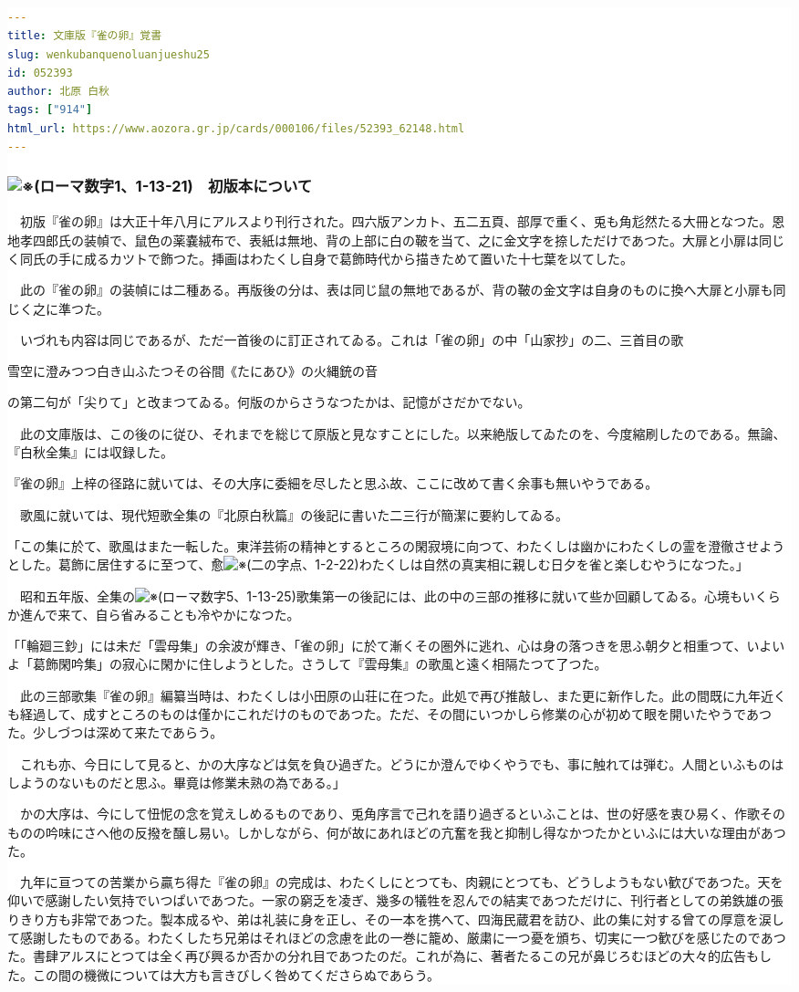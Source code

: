 ```yaml
---
title: 文庫版『雀の卵』覚書
slug: wenkubanquenoluanjueshu25
id: 052393
author: 北原 白秋
tags: ["914"]
html_url: https://www.aozora.gr.jp/cards/000106/files/52393_62148.html
---
```


### ![※(ローマ数字1、1-13-21)](https://www.aozora.gr.jp/cards/000106/files/../../../gaiji/1-13/1-13-21.png)　初版本について




　初版『雀の卵』は大正十年八月にアルスより刊行された。四六版アンカト、五二五頁、部厚で重く、兎も角尨然たる大冊となつた。恩地孝四郎氏の装幀で、鼠色の薬嚢絨布で、表紙は無地、背の上部に白の鞁を当て、之に金文字を捺しただけであつた。大扉と小扉は同じく同氏の手に成るカツトで飾つた。挿画はわたくし自身で葛飾時代から描きためて置いた十七葉を以てした。

　此の『雀の卵』の装幀には二種ある。再版後の分は、表は同じ鼠の無地であるが、背の鞁の金文字は自身のものに換へ大扉と小扉も同じく之に準つた。

　いづれも内容は同じであるが、ただ一首後のに訂正されてゐる。これは「雀の卵」の中「山家抄」の二、三首目の歌

雪空に澄みつつ白き山ふたつその谷間《たにあひ》の火縄銃の音

の第二句が「尖りて」と改まつてゐる。何版のからさうなつたかは、記憶がさだかでない。

　此の文庫版は、この後のに従ひ、それまでを総じて原版と見なすことにした。以来絶版してゐたのを、今度縮刷したのである。無論、『白秋全集』には収録した。

『雀の卵』上梓の径路に就いては、その大序に委細を尽したと思ふ故、ここに改めて書く余事も無いやうである。

　歌風に就いては、現代短歌全集の『北原白秋篇』の後記に書いた二三行が簡潔に要約してゐる。


「この集に於て、歌風はまた一転した。東洋芸術の精神とするところの閑寂境に向つて、わたくしは幽かにわたくしの霊を澄徹させようとした。葛飾に居住するに至つて、愈![※(二の字点、1-2-22)](https://www.aozora.gr.jp/cards/000106/files/../../../gaiji/1-02/1-02-22.png)わたくしは自然の真実相に親しむ日夕を雀と楽しむやうになつた。」



　昭和五年版、全集の![※(ローマ数字5、1-13-25)](https://www.aozora.gr.jp/cards/000106/files/../../../gaiji/1-13/1-13-25.png)歌集第一の後記には、此の中の三部の推移に就いて些か回顧してゐる。心境もいくらか進んで来て、自ら省みることも冷やかになつた。


「「輪廻三鈔」には未だ「雲母集」の余波が輝き、「雀の卵」に於て漸くその圏外に逃れ、心は身の落つきを思ふ朝夕と相重つて、いよいよ「葛飾閑吟集」の寂心に閑かに住しようとした。さうして『雲母集』の歌風と遠く相隔たつて了つた。

　此の三部歌集『雀の卵』編纂当時は、わたくしは小田原の山荘に在つた。此処で再び推敲し、また更に新作した。此の間既に九年近くも経過して、成すところのものは僅かにこれだけのものであつた。ただ、その間にいつかしら修業の心が初めて眼を開いたやうであつた。少しづつは深めて来たであらう。

　これも亦、今日にして見ると、かの大序などは気を負ひ過ぎた。どうにか澄んでゆくやうでも、事に触れては弾む。人間といふものはしようのないものだと思ふ。畢竟は修業未熟の為である。」



　かの大序は、今にして忸怩の念を覚えしめるものであり、兎角序言で己れを語り過ぎるといふことは、世の好感を衷ひ易く、作歌そのものの吟味にさへ他の反撥を醸し易い。しかしながら、何が故にあれほどの亢奮を我と抑制し得なかつたかといふには大いな理由があつた。

　九年に亘つての苦業から贏ち得た『雀の卵』の完成は、わたくしにとつても、肉親にとつても、どうしようもない歓びであつた。天を仰いで感謝したい気持でいつぱいであつた。一家の窮乏を凌ぎ、幾多の犠牲を忍んでの結実であつただけに、刊行者としての弟鉄雄の張りきり方も非常であつた。製本成るや、弟は礼装に身を正し、その一本を携へて、四海民蔵君を訪ひ、此の集に対する曾ての厚意を涙して感謝したものである。わたくしたち兄弟はそれほどの念慮を此の一巻に籠め、厳粛に一つ憂を頒ち、切実に一つ歓びを感じたのであつた。書肆アルスにとつては全く再び興るか否かの分れ目であつたのだ。これが為に、著者たるこの兄が鼻じろむほどの大々的広告もした。この間の機微については大方も言きびしく咎めてくださらぬであらう。
